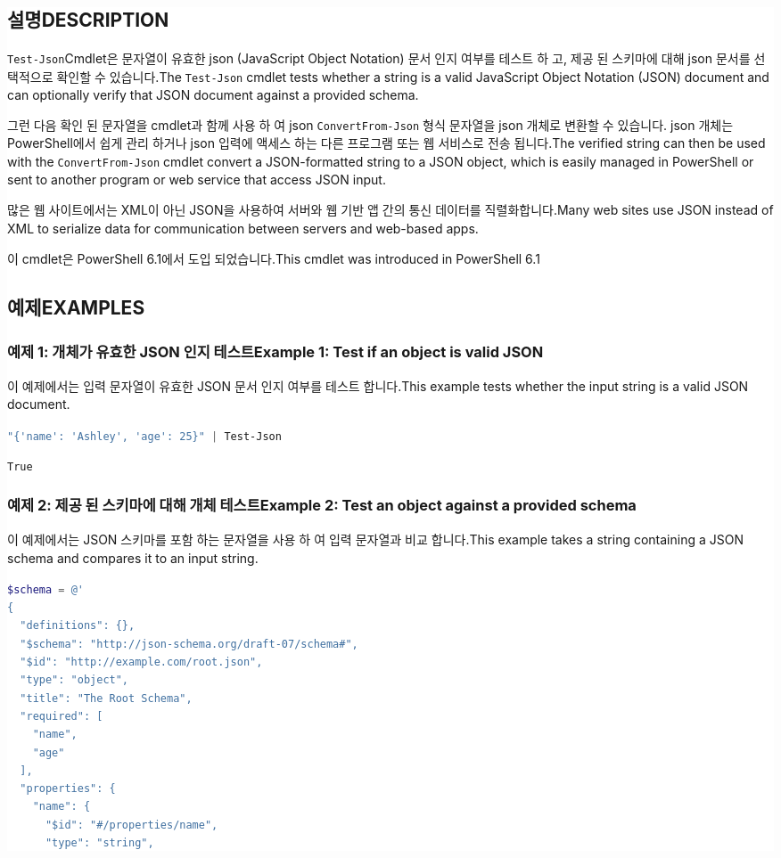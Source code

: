 ## <span data-ttu-id="76637-109">설명</span><span class="sxs-lookup"><span data-stu-id="76637-109">DESCRIPTION</span></span>

<span data-ttu-id="76637-110">`Test-Json`Cmdlet은 문자열이 유효한 json (JavaScript Object Notation) 문서 인지 여부를 테스트 하 고, 제공 된 스키마에 대해 json 문서를 선택적으로 확인할 수 있습니다.</span><span class="sxs-lookup"><span data-stu-id="76637-110">The `Test-Json` cmdlet tests whether a string is a valid JavaScript Object Notation (JSON) document and can optionally verify that JSON document against a provided schema.</span></span>

<span data-ttu-id="76637-111">그런 다음 확인 된 문자열을 cmdlet과 함께 사용 하 여 json `ConvertFrom-Json` 형식 문자열을 json 개체로 변환할 수 있습니다. json 개체는 PowerShell에서 쉽게 관리 하거나 json 입력에 액세스 하는 다른 프로그램 또는 웹 서비스로 전송 됩니다.</span><span class="sxs-lookup"><span data-stu-id="76637-111">The verified string can then be used with the `ConvertFrom-Json` cmdlet convert a JSON-formatted string to a JSON object, which is easily managed in PowerShell or sent to another program or web service that access JSON input.</span></span>

<span data-ttu-id="76637-112">많은 웹 사이트에서는 XML이 아닌 JSON을 사용하여 서버와 웹 기반 앱 간의 통신 데이터를 직렬화합니다.</span><span class="sxs-lookup"><span data-stu-id="76637-112">Many web sites use JSON instead of XML to serialize data for communication between servers and web-based apps.</span></span>

<span data-ttu-id="76637-113">이 cmdlet은 PowerShell 6.1에서 도입 되었습니다.</span><span class="sxs-lookup"><span data-stu-id="76637-113">This cmdlet was introduced in PowerShell 6.1</span></span>

## <span data-ttu-id="76637-114">예제</span><span class="sxs-lookup"><span data-stu-id="76637-114">EXAMPLES</span></span>

### <span data-ttu-id="76637-115">예제 1: 개체가 유효한 JSON 인지 테스트</span><span class="sxs-lookup"><span data-stu-id="76637-115">Example 1: Test if an object is valid JSON</span></span>

<span data-ttu-id="76637-116">이 예제에서는 입력 문자열이 유효한 JSON 문서 인지 여부를 테스트 합니다.</span><span class="sxs-lookup"><span data-stu-id="76637-116">This example tests whether the input string is a valid JSON document.</span></span>

```powershell
"{'name': 'Ashley', 'age': 25}" | Test-Json
```

```Output
True
```

### <span data-ttu-id="76637-117">예제 2: 제공 된 스키마에 대해 개체 테스트</span><span class="sxs-lookup"><span data-stu-id="76637-117">Example 2: Test an object against a provided schema</span></span>

<span data-ttu-id="76637-118">이 예제에서는 JSON 스키마를 포함 하는 문자열을 사용 하 여 입력 문자열과 비교 합니다.</span><span class="sxs-lookup"><span data-stu-id="76637-118">This example takes a string containing a JSON schema and compares it to an input string.</span></span>

```powershell
$schema = @'
{
  "definitions": {},
  "$schema": "http://json-schema.org/draft-07/schema#",
  "$id": "http://example.com/root.json",
  "type": "object",
  "title": "The Root Schema",
  "required": [
    "name",
    "age"
  ],
  "properties": {
    "name": {
      "$id": "#/properties/name",
      "type": "string",
```